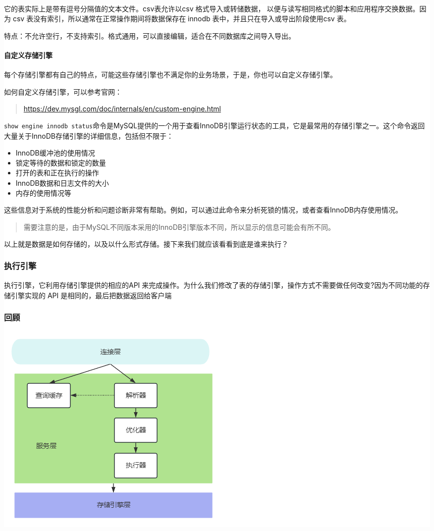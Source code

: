 它的表实际上是带有逗号分隔值的文本文件。csv表允许以csv 格式导入或转储数据， 以便与读写相同格式的脚本和应用程序交换数据。因为 csv 表没有索引，所以通常在正常操作期间将数据保存在 innodb 表中，并且只在导入或导出阶段使用csv 表。

特点：不允许空行，不支持索引。格式通用，可以直接编辑，适合在不同数据库之间导入导出。

#### 自定义存储引擎

每个存储引擎都有自己的特点，可能这些存储引擎也不满足你的业务场景，于是，你也可以自定义存储引擎。

如何自定义存储引擎，可以参考官网：

> https://dev.mysgl.com/doc/internals/en/custom-engine.html

`show engine innodb status`命令是MySQL提供的一个用于查看InnoDB引擎运行状态的工具，它是最常用的存储引擎之一。这个命令返回大量关于InnoDB存储引擎的详细信息，包括但不限于：

- InnoDB缓冲池的使用情况
- 锁定等待的数据和锁定的数量
- 打开的表和正在执行的操作
- InnoDB数据和日志文件的大小
- 内存的使用情况等

这些信息对于系统的性能分析和问题诊断非常有帮助。例如，可以通过此命令来分析死锁的情况，或者查看InnoDB内存使用情况。

> 需要注意的是，由于MySQL不同版本采用的InnoDB引擎版本不同，所以显示的信息可能会有所不同。

以上就是数据是如何存储的，以及以什么形式存储。接下来我们就应该看看到底是谁来执行？

### 执行引擎

执行引擎，它利用存储引擎提供的相应的API 来完成操作。为什么我们修改了表的存储引擎，操作方式不需要做任何改变?因为不同功能的存储引擎实现的 API 是相同的，最后把数据返回给客户端

### 回顾

![图片](img/45345345342.png)
